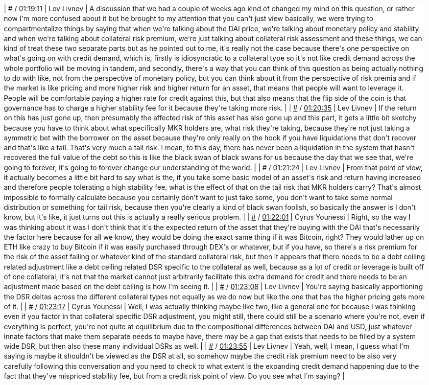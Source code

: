 | [\#](#011911) / [01:19:11](https://www.youtube.com/watch?v=HeGvlO_iKCI&t=01h19m11s) | Lev Livnev | A discussion that we had a couple of weeks ago kind of changed my mind on this question, or rather now I'm more confused about it but he brought to my attention that you can't just view basically, we were trying to compartmentalize things by saying that when we're talking about the DAI price, we're talking about monetary policy and stability and when we're talking about collateral risk premium, we're just talking about collateral risk assessment and these things, we can kind of treat these two separate parts but as he pointed out to me, it's really not the case because there's one perspective on what's going on with credit demand, which is, firstly is idiosyncratic to a collateral type so it's not like credit demand across the whole portfolio will be moving in tandem, and secondly, there's a way that you can think of this question as being actually nothing to do with like, not from the perspective of monetary policy, but you can think about it from the perspective of risk premia and if the market is like pricing and more higher risk and higher return for an asset, that means that people will want to leverage it. People will be comfortable paying a higher rate for credit against this, but that also means that the flip side of the coin is that governance has to charge a higher stability fee for it because they're taking more risk. |
| [\#](#012035) / [01:20:35](https://www.youtube.com/watch?v=HeGvlO_iKCI&t=01h20m35s) | Lev Livnev | If the return on this has just gone up, then presumably the affected risk of this asset has also gone up and this part, it gets a little bit sketchy because you have to think about what specifically MKR holders are, what risk they're taking, because they're not just taking a symmetric bet with the borrower on the asset because they're only really on the hook if you have liquidations that don't recover and that's like a tail. That's very much a tail risk. I mean, to this day, there has never been a liquidation in the system that hasn't recovered the full value of the debt so this is like the black swan of black swans for us because the day that we see that, we're going to forever, it's going to forever change our understanding of the world. |
| [\#](#012124) / [01:21:24](https://www.youtube.com/watch?v=HeGvlO_iKCI&t=01h21m24s) | Lev Livnev | From that point of view, it actually becomes a little bit hard to say what is the, if you take some basic model of an asset's risk and return having increased and therefore people tolerating a high stability fee, what is the effect of that on the tail risk that MKR holders carry? That's almost impossible to formally calculate because you certainly don't want to just take some, you don't want to take some normal distribution or something for tail risk, because then you're clearly a kind of black swan foolish, so basically the answer is I don't know, but it's like, it just turns out this is actually a really serious problem. |
| [\#](#012201) / [01:22:01](https://www.youtube.com/watch?v=HeGvlO_iKCI&t=01h22m01s) | Cyrus Younessi | Right, so the way I was thinking about it was I don't think that it's the expected return of the asset that they're buying with the DAI that's necessarily the factor here because for all we know, they would be doing the exact same thing if it was Bitcoin, right? They would lather up on ETH like crazy to buy Bitcoin if it was easily purchased through DEX's or whatever, but if you have, so there's a risk premium for the risk of the asset failing or whatever kind of the standard collateral risk, but then it appears that there needs to be a debt ceiling related adjustment like a debt ceiling related DSR specific to the collateral as well, because as a lot of credit or leverage is built off of one collateral, it's not that the market cannot just arbitrarily facilitate this extra demand for credit and there needs to be an adjustment made based on the debt ceiling is how I'm seeing it. |
| [\#](#012308) / [01:23:08](https://www.youtube.com/watch?v=HeGvlO_iKCI&t=01h23m08s) | Lev Livnev | You're saying basically apportioning the DSR deltas across the different collateral types not equally as we do now but like the one that has the higher pricing gets more of it. |
| [\#](#012317) / [01:23:17](https://www.youtube.com/watch?v=HeGvlO_iKCI&t=01h23m17s) | Cyrus Younessi | Well, I was actually thinking maybe like two, like a general one for because I was thinking even if you factor in that collateral specific DSR adjustment, you might still, there could still be a scenario where you're not, even if everything is perfect, you're not quite at equilibrium due to the compositional differences between DAI and USD, just whatever innate factors that make them separate needs to maybe have, there may be a gap that exists that needs to be filled by a system wide DSR, but then also these many individual DSRs as well. |
| [\#](#012355) / [01:23:55](https://www.youtube.com/watch?v=HeGvlO_iKCI&t=01h23m55s) | Lev Livnev | Yeah, well, I mean, I guess what I'm saying is maybe it shouldn't be viewed as the DSR at all, so somehow maybe the credit risk premium need to be also very carefully following this conversation and you need to check to what extent is the expanding credit demand happening due to the fact that they've mispriced stability fee, but from a credit risk point of view. Do you see what I'm saying? |